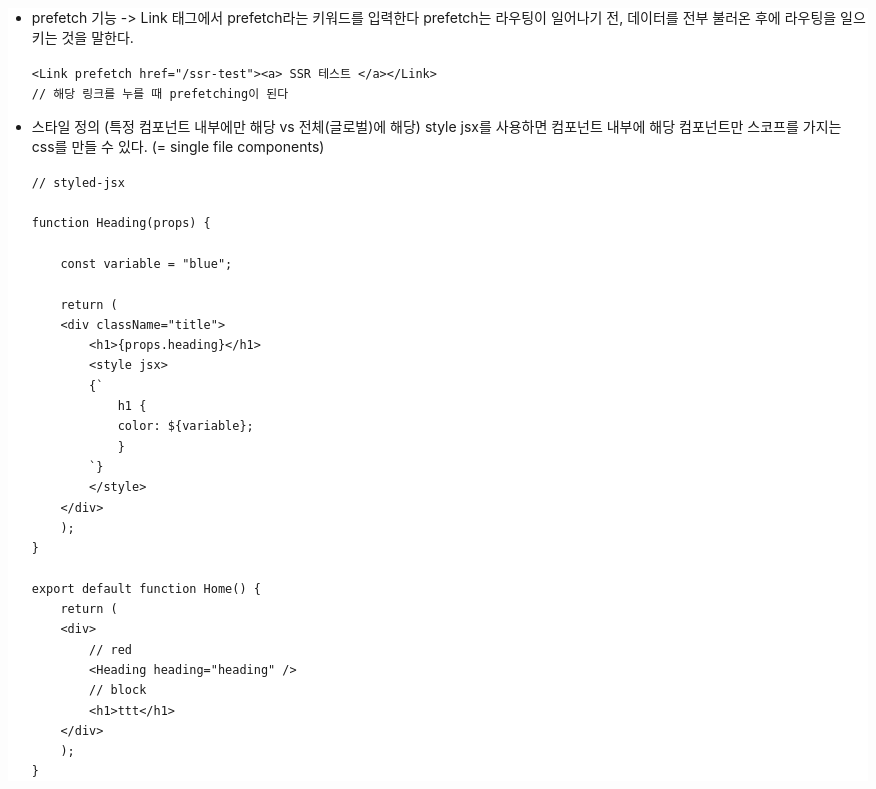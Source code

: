 - prefetch 기능 -> Link 태그에서 prefetch라는 키워드를 입력한다
  prefetch는 라우팅이 일어나기 전, 데이터를 전부 불러온 후에 라우팅을 일으키는 것을 말한다.

  ```
  <Link prefetch href="/ssr-test"><a> SSR 테스트 </a></Link>
  // 해당 링크를 누를 때 prefetching이 된다
  ```

- 스타일 정의 (특정 컴포넌트 내부에만 해당 vs 전체(글로벌)에 해당)
  style jsx를 사용하면 컴포넌트 내부에 해당 컴포넌트만 스코프를 가지는 css를 만들 수 있다.
  (= single file components)
    ```
    // styled-jsx

    function Heading(props) {

        const variable = "blue";

        return (
        <div className="title">
            <h1>{props.heading}</h1>
            <style jsx>
            {`
                h1 {
                color: ${variable};
                }
            `}
            </style>
        </div>
        );
    }

    export default function Home() {
        return (
        <div>
            // red
            <Heading heading="heading" />
            // block
            <h1>ttt</h1>
        </div>
        );
    }
    ```
    